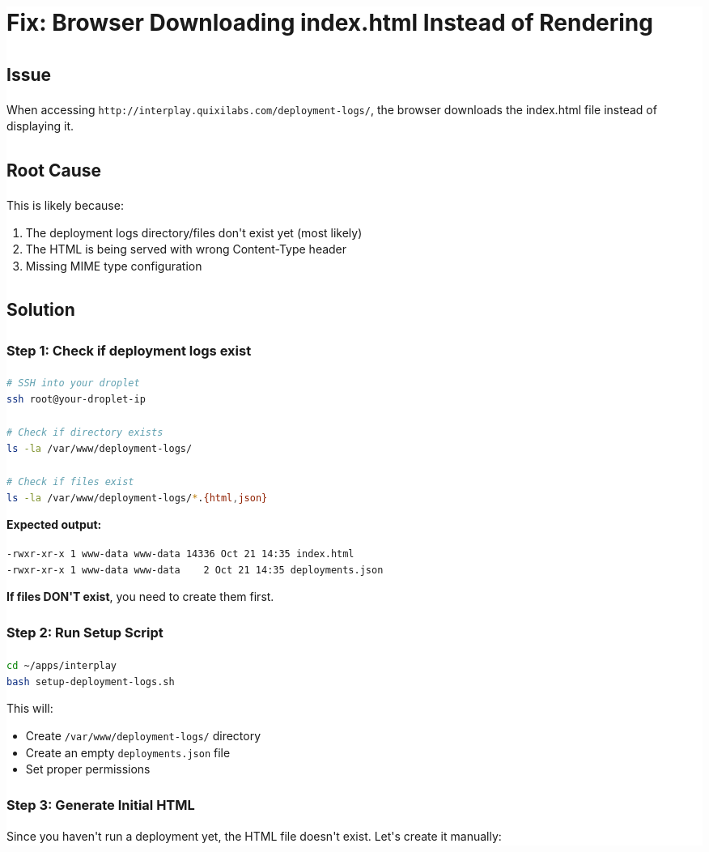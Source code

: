 # Fix: Browser Downloading index.html Instead of Rendering

## Issue
When accessing `http://interplay.quixilabs.com/deployment-logs/`, the browser downloads the index.html file instead of displaying it.

## Root Cause
This is likely because:
1. The deployment logs directory/files don't exist yet (most likely)
2. The HTML is being served with wrong Content-Type header
3. Missing MIME type configuration

## Solution

### Step 1: Check if deployment logs exist

```bash
# SSH into your droplet
ssh root@your-droplet-ip

# Check if directory exists
ls -la /var/www/deployment-logs/

# Check if files exist
ls -la /var/www/deployment-logs/*.{html,json}
```

**Expected output:**
```
-rwxr-xr-x 1 www-data www-data 14336 Oct 21 14:35 index.html
-rwxr-xr-x 1 www-data www-data    2 Oct 21 14:35 deployments.json
```

**If files DON'T exist**, you need to create them first.

### Step 2: Run Setup Script

```bash
cd ~/apps/interplay
bash setup-deployment-logs.sh
```

This will:
- Create `/var/www/deployment-logs/` directory
- Create an empty `deployments.json` file
- Set proper permissions

### Step 3: Generate Initial HTML

Since you haven't run a deployment yet, the HTML file doesn't exist. Let's create it manually:
